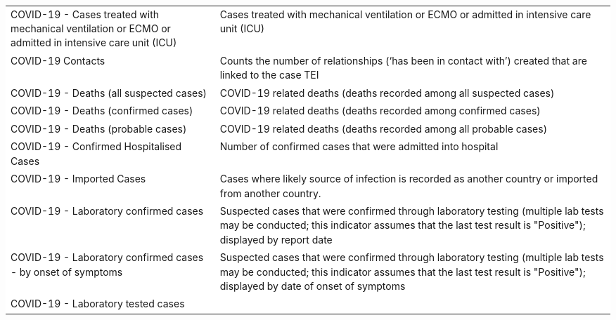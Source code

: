 <table>
  <tr>
   <td>COVID-19 - Cases treated with mechanical ventilation or ECMO or admitted in intensive care unit (ICU)
   </td>
   <td>Cases treated with mechanical ventilation or ECMO or admitted in intensive care unit (ICU)
   </td>
  </tr>
  <tr>
   <td>COVID-19 Contacts
   </td>
   <td>Counts the number of relationships (‘has been in contact with’) created that are linked to the case TEI
   </td>
  </tr>
  <tr>
   <td>COVID-19 - Deaths (all suspected cases)
   </td>
   <td>COVID-19 related deaths (deaths recorded among all suspected cases)
   </td>
  </tr>
  <tr>
   <td>COVID-19 - Deaths (confirmed cases)
   </td>
   <td>COVID-19 related deaths (deaths recorded among confirmed cases)
   </td>
  </tr>
  <tr>
   <td>COVID-19 - Deaths (probable cases)
   </td>
   <td>COVID-19 related deaths (deaths recorded among all probable cases)
   </td>
  </tr>
  <tr>
   <td>COVID-19 - Confirmed Hospitalised Cases
   </td>
   <td>Number of confirmed cases that were admitted into hospital
   </td>
  </tr>
  <tr>
   <td>COVID-19 - Imported Cases
   </td>
   <td>Cases where likely source of infection is recorded as another country or imported from another country.
   </td>
  </tr>
  <tr>
   <td>COVID-19 - Laboratory confirmed cases
   </td>
   <td>Suspected cases that were confirmed through laboratory testing (multiple lab tests may be conducted; this indicator assumes that the last test result is "Positive"); displayed by report date
   </td>
  </tr>
  <tr>
   <td>COVID-19 - Laboratory confirmed cases - by onset of symptoms
   </td>
   <td>Suspected cases that were confirmed through laboratory testing (multiple lab tests may be conducted; this indicator assumes that the last test result is "Positive"); displayed by date of onset of symptoms
   </td>
  </tr>
  <tr>
   <td>COVID-19 - Laboratory tested cases
   </td>